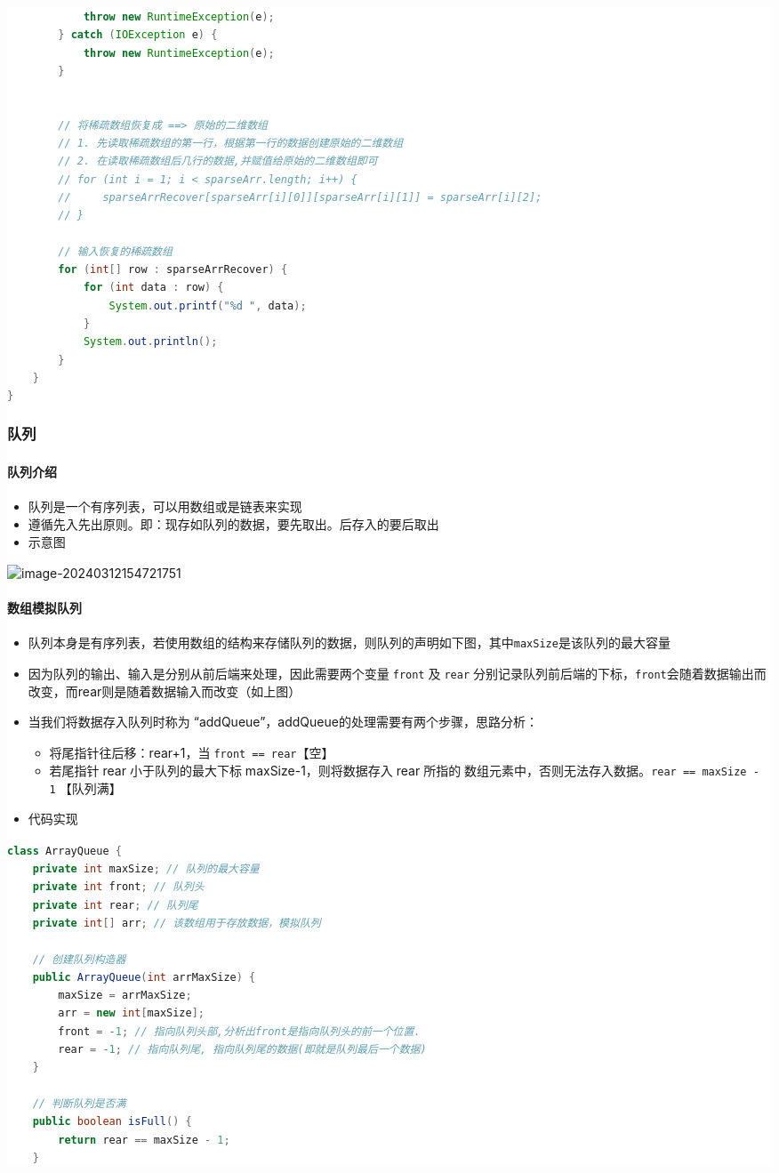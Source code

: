 ```java
            throw new RuntimeException(e);
        } catch (IOException e) {
            throw new RuntimeException(e);
        }


        // 将稀疏数组恢复成 ==> 原始的二维数组
        // 1. 先读取稀疏数组的第一行，根据第一行的数据创建原始的二维数组
        // 2. 在读取稀疏数组后几行的数据,并赋值给原始的二维数组即可
        // for (int i = 1; i < sparseArr.length; i++) {
        //     sparseArrRecover[sparseArr[i][0]][sparseArr[i][1]] = sparseArr[i][2];
        // }

        // 输入恢复的稀疏数组
        for (int[] row : sparseArrRecover) {
            for (int data : row) {
                System.out.printf("%d ", data);
            }
            System.out.println();
        }
    }
}
```

### 队列

#### 队列介绍

- 队列是一个有序列表，可以用数组或是链表来实现
- 遵循先入先出原则。即：现存如队列的数据，要先取出。后存入的要后取出
- 示意图

![image-20240312154721751](https://gcore.jsdelivr.net/gh/Luckiiest/noteImage@master/202403261436975.png)

#### 数组模拟队列

- 队列本身是有序列表，若使用数组的结构来存储队列的数据，则队列的声明如下图，其中`maxSize`是该队列的最大容量
- 因为队列的输出、输入是分别从前后端来处理，因此需要两个变量 `front` 及 `rear` 分别记录队列前后端的下标，`front`会随着数据输出而改变，而rear则是随着数据输入而改变（如上图）

- 当我们将数据存入队列时称为 “addQueue”，addQueue的处理需要有两个步骤，思路分析：
  - 将尾指针往后移：rear+1，当 `front == rear`【空】
  - 若尾指针 rear 小于队列的最大下标 maxSize-1，则将数据存入 rear 所指的 数组元素中，否则无法存入数据。`rear == maxSize - 1` 【队列满】
- 代码实现

```java
class ArrayQueue {
    private int maxSize; // 队列的最大容量
    private int front; // 队列头
    private int rear; // 队列尾
    private int[] arr; // 该数组用于存放数据，模拟队列

    // 创建队列构造器
    public ArrayQueue(int arrMaxSize) {
        maxSize = arrMaxSize;
        arr = new int[maxSize];
        front = -1; // 指向队列头部,分析出front是指向队列头的前一个位置.
        rear = -1; // 指向队列尾, 指向队列尾的数据(即就是队列最后一个数据)
    }

    // 判断队列是否满
    public boolean isFull() {
        return rear == maxSize - 1;
    }

```